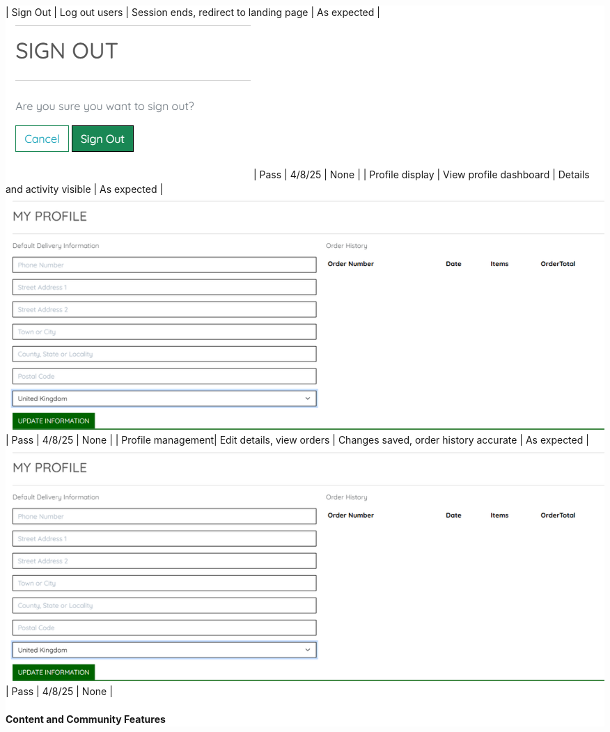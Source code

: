 | Sign Out          | Log out users                                 | Session ends, redirect to landing page          | As expected  | ![Sign Out](media/readme/Signout.PNG)      | Pass      | 4/8/25  | None       |
| Profile display   | View profile dashboard                        | Details and activity visible                    | As expected  | ![Profile](media/readme/Myprofile.PNG)     | Pass      | 4/8/25  | None       |
| Profile management| Edit details, view orders                     | Changes saved, order history accurate           | As expected  | ![Profile](media/readme/Myprofile.PNG)     | Pass      | 4/8/25  | None       |

#### Content and Community Features
